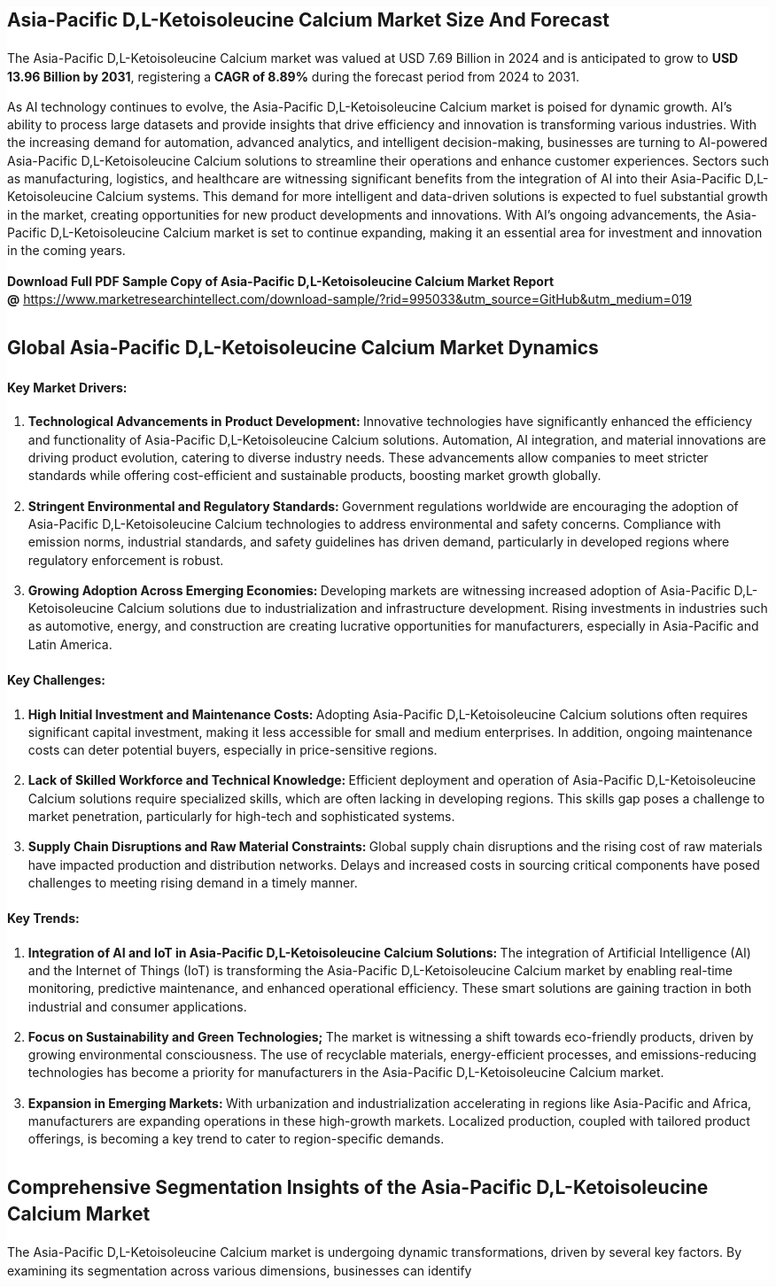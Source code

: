 <h2>Asia-Pacific D,L-Ketoisoleucine Calcium Market Size And Forecast</h2><p>The Asia-Pacific D,L-Ketoisoleucine Calcium market was valued at USD 7.69 Billion in 2024 and is anticipated to grow to <strong>USD 13.96 Billion by 2031</strong>, registering a <strong>CAGR of 8.89%</strong> during the forecast period from 2024 to 2031.</p><p>As AI technology continues to evolve, the Asia-Pacific D,L-Ketoisoleucine Calcium market is poised for dynamic growth. AI’s ability to process large datasets and provide insights that drive efficiency and innovation is transforming various industries. With the increasing demand for automation, advanced analytics, and intelligent decision-making, businesses are turning to AI-powered Asia-Pacific D,L-Ketoisoleucine Calcium solutions to streamline their operations and enhance customer experiences. Sectors such as manufacturing, logistics, and healthcare are witnessing significant benefits from the integration of AI into their Asia-Pacific D,L-Ketoisoleucine Calcium systems. This demand for more intelligent and data-driven solutions is expected to fuel substantial growth in the market, creating opportunities for new product developments and innovations. With AI’s ongoing advancements, the Asia-Pacific D,L-Ketoisoleucine Calcium market is set to continue expanding, making it an essential area for investment and innovation in the coming years.</p><p><strong>Download Full PDF Sample Copy of Asia-Pacific D,L-Ketoisoleucine Calcium Market Report @</strong>&nbsp;<a href="https://www.marketresearchintellect.com/download-sample/?rid=995033&amp;utm_source=GitHub&amp;utm_medium=019">https://www.marketresearchintellect.com/download-sample/?rid=995033&amp;utm_source=GitHub&amp;utm_medium=019</a></p><h2>Global Asia-Pacific D,L-Ketoisoleucine Calcium Market Dynamics</h2><h4><strong>Key Market Drivers:</strong></h4><ol><li><p><strong>Technological Advancements in Product Development:&nbsp;</strong>Innovative technologies have significantly enhanced the efficiency and functionality of Asia-Pacific D,L-Ketoisoleucine Calcium solutions. Automation, AI integration, and material innovations are driving product evolution, catering to diverse industry needs. These advancements allow companies to meet stricter standards while offering cost-efficient and sustainable products, boosting market growth globally.</p></li><li><p><strong>Stringent Environmental and Regulatory Standards:&nbsp;</strong>Government regulations worldwide are encouraging the adoption of Asia-Pacific D,L-Ketoisoleucine Calcium technologies to address environmental and safety concerns. Compliance with emission norms, industrial standards, and safety guidelines has driven demand, particularly in developed regions where regulatory enforcement is robust.</p></li><li><p><strong>Growing Adoption Across Emerging Economies:&nbsp;</strong>Developing markets are witnessing increased adoption of Asia-Pacific D,L-Ketoisoleucine Calcium solutions due to industrialization and infrastructure development. Rising investments in industries such as automotive, energy, and construction are creating lucrative opportunities for manufacturers, especially in Asia-Pacific and Latin America.</p></li></ol><h4><strong>Key Challenges:</strong></h4><ol><li><p><strong>High Initial Investment and Maintenance Costs:&nbsp;</strong>Adopting Asia-Pacific D,L-Ketoisoleucine Calcium solutions often requires significant capital investment, making it less accessible for small and medium enterprises. In addition, ongoing maintenance costs can deter potential buyers, especially in price-sensitive regions.</p></li><li><p><strong>Lack of Skilled Workforce and Technical Knowledge:&nbsp;</strong>Efficient deployment and operation of Asia-Pacific D,L-Ketoisoleucine Calcium solutions require specialized skills, which are often lacking in developing regions. This skills gap poses a challenge to market penetration, particularly for high-tech and sophisticated systems.</p></li><li><p><strong>Supply Chain Disruptions and Raw Material Constraints:&nbsp;</strong>Global supply chain disruptions and the rising cost of raw materials have impacted production and distribution networks. Delays and increased costs in sourcing critical components have posed challenges to meeting rising demand in a timely manner.</p></li></ol><h4><strong>Key Trends:</strong></h4><ol><li><p><strong>Integration of AI and IoT in Asia-Pacific D,L-Ketoisoleucine Calcium Solutions:&nbsp;</strong>The integration of Artificial Intelligence (AI) and the Internet of Things (IoT) is transforming the Asia-Pacific D,L-Ketoisoleucine Calcium market by enabling real-time monitoring, predictive maintenance, and enhanced operational efficiency. These smart solutions are gaining traction in both industrial and consumer applications.</p></li><li><p><strong>Focus on Sustainability and Green Technologies;&nbsp;</strong>The market is witnessing a shift towards eco-friendly products, driven by growing environmental consciousness. The use of recyclable materials, energy-efficient processes, and emissions-reducing technologies has become a priority for manufacturers in the Asia-Pacific D,L-Ketoisoleucine Calcium market.</p></li><li><p><strong>Expansion in Emerging Markets:&nbsp;</strong>With urbanization and industrialization accelerating in regions like Asia-Pacific and Africa, manufacturers are expanding operations in these high-growth markets. Localized production, coupled with tailored product offerings, is becoming a key trend to cater to region-specific demands.</p></li></ol><div class="article-main__content" data-test-id="publishing-text-block"><h2>Comprehensive Segmentation Insights of the Asia-Pacific D,L-Ketoisoleucine Calcium Market</h2><p>The Asia-Pacific D,L-Ketoisoleucine Calcium market is undergoing dynamic transformations, driven by several key factors. By examining its segmentation across various dimensions, businesses can identify